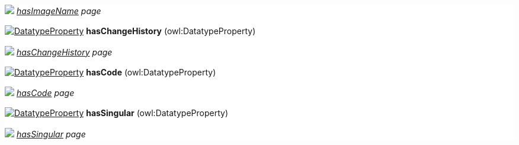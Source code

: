 [![](../../../../../../../../../../../../../../../../../../../../../../../../../../../../../../../../../../../../../../../../../../../../../../../../../../../../../../../../../../../../../../../../../../../../../../../../../../../../../../../../../../../../../../../../../../../../../../../../../../../../../../../../../../../../../../../../../../../../../../../../../../../../../../../../../../../../../../../../../../../../../../../../../../../../../../../../../../../../../../images/thumb/8/87/ArrowRight.gif/11px-ArrowRight.gif)](../Image/ArrowRight.gif "ArrowRight.gif")
_[hasImageName](../Submissions/AOS_AGROVOC_Concept_Server_fundation_ontology_model/hasImageName "Submissions:AOS AGROVOC Concept Server fundation ontology model/hasImageName") 
 page_ 



[![DatatypeProperty](../../../../../../../../../../../../images/thumb/a/a5/DatatypeProperty.gif/20px-DatatypeProperty.gif)](../Image/DatatypeProperty.gif "DatatypeProperty")
__hasChangeHistory__ 
 (owl:DatatypeProperty)
 
[![](../../../../../../../../../../../../../../../../../../../../../../../../../../../../../../../../../../../../../../../../../../../../../../../../../../../../../../../../../../../../../../../../../../../../../../../../../../../../../../../../../../../../../../../../../../../../../../../../../../../../../../../../../../../../../../../../../../../../../../../../../../../../../../../../../../../../../../../../../../../../../../../../../../../../../../../../../../../../../../images/thumb/8/87/ArrowRight.gif/11px-ArrowRight.gif)](../Image/ArrowRight.gif "ArrowRight.gif")
_[hasChangeHistory](../Submissions/AOS_AGROVOC_Concept_Server_fundation_ontology_model/hasChangeHistory "Submissions:AOS AGROVOC Concept Server fundation ontology model/hasChangeHistory") 
 page_ 



[![DatatypeProperty](../../../../../../../../../../../../images/thumb/a/a5/DatatypeProperty.gif/20px-DatatypeProperty.gif)](../Image/DatatypeProperty.gif "DatatypeProperty")
__hasCode__ 
 (owl:DatatypeProperty)
 
[![](../../../../../../../../../../../../../../../../../../../../../../../../../../../../../../../../../../../../../../../../../../../../../../../../../../../../../../../../../../../../../../../../../../../../../../../../../../../../../../../../../../../../../../../../../../../../../../../../../../../../../../../../../../../../../../../../../../../../../../../../../../../../../../../../../../../../../../../../../../../../../../../../../../../../../../../../../../../../../../images/thumb/8/87/ArrowRight.gif/11px-ArrowRight.gif)](../Image/ArrowRight.gif "ArrowRight.gif")
_[hasCode](../Submissions/AOS_AGROVOC_Concept_Server_fundation_ontology_model/hasCode "Submissions:AOS AGROVOC Concept Server fundation ontology model/hasCode") 
 page_ 



[![DatatypeProperty](../../../../../../../../../../../../images/thumb/a/a5/DatatypeProperty.gif/20px-DatatypeProperty.gif)](../Image/DatatypeProperty.gif "DatatypeProperty")
__hasSingular__ 
 (owl:DatatypeProperty)
 
[![](../../../../../../../../../../../../../../../../../../../../../../../../../../../../../../../../../../../../../../../../../../../../../../../../../../../../../../../../../../../../../../../../../../../../../../../../../../../../../../../../../../../../../../../../../../../../../../../../../../../../../../../../../../../../../../../../../../../../../../../../../../../../../../../../../../../../../../../../../../../../../../../../../../../../../../../../../../../../../../images/thumb/8/87/ArrowRight.gif/11px-ArrowRight.gif)](../Image/ArrowRight.gif "ArrowRight.gif")
_[hasSingular](../Submissions/AOS_AGROVOC_Concept_Server_fundation_ontology_model/hasSingular "Submissions:AOS AGROVOC Concept Server fundation ontology model/hasSingular") 
 page_ 
